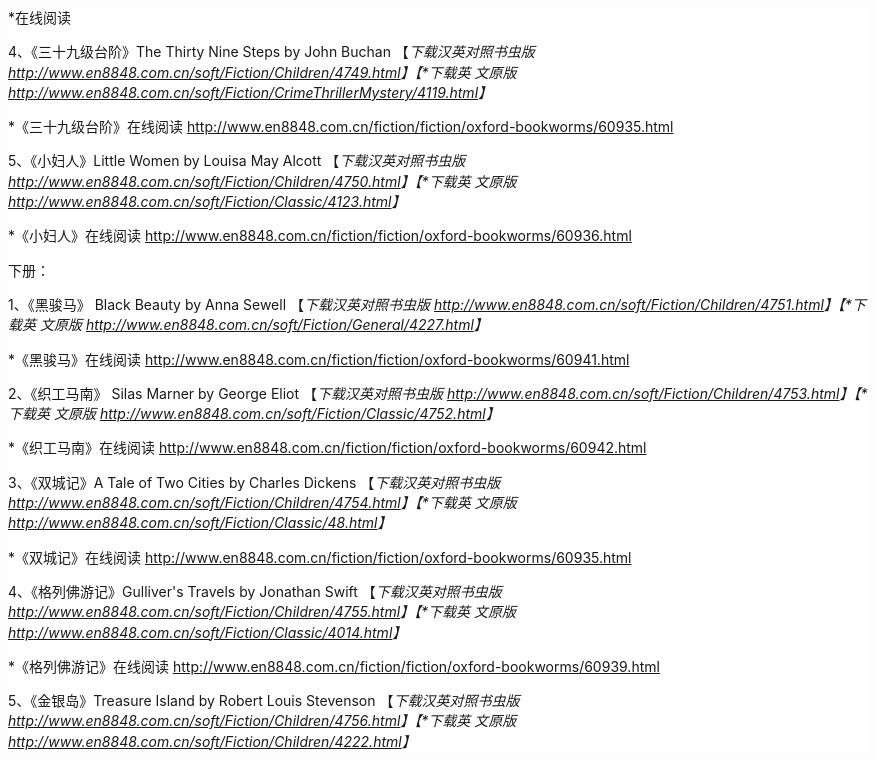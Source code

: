 *在线阅读

4、《三十九级台阶》The Thirty Nine Steps by John Buchan 
【**下载汉英对照书虫版*
<http://www.en8848.com.cn/soft/Fiction/Children/4749.html>*】【**下载英
文原版*
<http://www.en8848.com.cn/soft/Fiction/CrimeThrillerMystery/4119.html>*】*

*《三十九级台阶》在线阅读
<http://www.en8848.com.cn/fiction/fiction/oxford-bookworms/60935.html>

5、《小妇人》Little Women by Louisa May Alcott 
【**下载汉英对照书虫版*
<http://www.en8848.com.cn/soft/Fiction/Children/4750.html>*】【**下载英
文原版* <http://www.en8848.com.cn/soft/Fiction/Classic/4123.html>*】*

*《小妇人》在线阅读
<http://www.en8848.com.cn/fiction/fiction/oxford-bookworms/60936.html>

下册：

1、《黑骏马》 Black Beauty by Anna Sewell 
【**下载汉英对照书虫版*
<http://www.en8848.com.cn/soft/Fiction/Children/4751.html>*】【**下载英
文原版* <http://www.en8848.com.cn/soft/Fiction/General/4227.html>*】*

*《黑骏马》在线阅读
<http://www.en8848.com.cn/fiction/fiction/oxford-bookworms/60941.html>

2、《织工马南》 Silas Marner by George Eliot 
【**下载汉英对照书虫版*
<http://www.en8848.com.cn/soft/Fiction/Children/4753.html>*】【**下载英
文原版* <http://www.en8848.com.cn/soft/Fiction/Classic/4752.html>*】*

*《织工马南》在线阅读
<http://www.en8848.com.cn/fiction/fiction/oxford-bookworms/60942.html>

3、《双城记》A Tale of Two Cities by Charles Dickens 
【**下载汉英对照书虫版*
<http://www.en8848.com.cn/soft/Fiction/Children/4754.html>*】【**下载英
文原版* <http://www.en8848.com.cn/soft/Fiction/Classic/48.html>*】*

*《双城记》在线阅读
<http://www.en8848.com.cn/fiction/fiction/oxford-bookworms/60935.html>

4、《格列佛游记》Gulliver's Travels by Jonathan Swift 
【**下载汉英对照书虫版*
<http://www.en8848.com.cn/soft/Fiction/Children/4755.html>*】【**下载英
文原版* <http://www.en8848.com.cn/soft/Fiction/Classic/4014.html>*】*

*《格列佛游记》在线阅读
<http://www.en8848.com.cn/fiction/fiction/oxford-bookworms/60939.html>

5、《金银岛》Treasure Island by Robert Louis Stevenson 
【**下载汉英对照书虫版*
<http://www.en8848.com.cn/soft/Fiction/Children/4756.html>*】【**下载英
文原版* <http://www.en8848.com.cn/soft/Fiction/Children/4222.html>*】*
